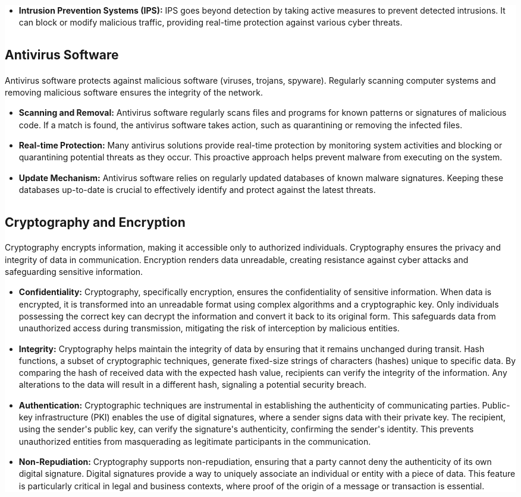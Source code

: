 - **Intrusion Prevention Systems (IPS):**
  IPS goes beyond detection by taking active measures to prevent detected intrusions. It can block or modify malicious traffic, providing real-time protection against various cyber threats.

## Antivirus Software

Antivirus software protects against malicious software (viruses, trojans, spyware). Regularly scanning computer systems and removing malicious software ensures the integrity of the network.

- **Scanning and Removal:**
  Antivirus software regularly scans files and programs for known patterns or signatures of malicious code. If a match is found, the antivirus software takes action, such as quarantining or removing the infected files.

- **Real-time Protection:**
  Many antivirus solutions provide real-time protection by monitoring system activities and blocking or quarantining potential threats as they occur. This proactive approach helps prevent malware from executing on the system.

- **Update Mechanism:**
  Antivirus software relies on regularly updated databases of known malware signatures. Keeping these databases up-to-date is crucial to effectively identify and protect against the latest threats.

## Cryptography and Encryption

Cryptography encrypts information, making it accessible only to authorized individuals. Cryptography ensures the privacy and integrity of data in communication. Encryption renders data unreadable, creating resistance against cyber attacks and safeguarding sensitive information.

- **Confidentiality:**
  Cryptography, specifically encryption, ensures the confidentiality of sensitive information. When data is encrypted, it is transformed into an unreadable format using complex algorithms and a cryptographic key. Only individuals possessing the correct key can decrypt the information and convert it back to its original form. This safeguards data from unauthorized access during transmission, mitigating the risk of interception by malicious entities.

- **Integrity:**
  Cryptography helps maintain the integrity of data by ensuring that it remains unchanged during transit. Hash functions, a subset of cryptographic techniques, generate fixed-size strings of characters (hashes) unique to specific data. By comparing the hash of received data with the expected hash value, recipients can verify the integrity of the information. Any alterations to the data will result in a different hash, signaling a potential security breach.

- **Authentication:**
  Cryptographic techniques are instrumental in establishing the authenticity of communicating parties. Public-key infrastructure (PKI) enables the use of digital signatures, where a sender signs data with their private key. The recipient, using the sender's public key, can verify the signature's authenticity, confirming the sender's identity. This prevents unauthorized entities from masquerading as legitimate participants in the communication.

- **Non-Repudiation:**
  Cryptography supports non-repudiation, ensuring that a party cannot deny the authenticity of its own digital signature. Digital signatures provide a way to uniquely associate an individual or entity with a piece of data. This feature is particularly critical in legal and business contexts, where proof of the origin of a message or transaction is essential.
